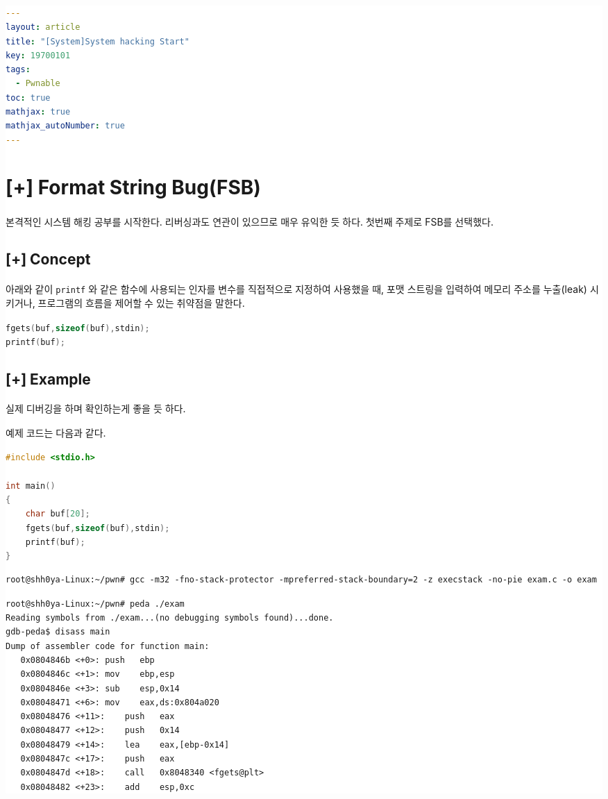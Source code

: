 ```yaml
---
layout: article
title: "[System]System hacking Start"
key: 19700101
tags:
  - Pwnable
toc: true
mathjax: true
mathjax_autoNumber: true
---
```


# [+] Format String Bug(FSB)



본격적인 시스템 해킹 공부를 시작한다. 리버싱과도 연관이 있으므로 매우 유익한 듯 하다.
첫번째 주제로 FSB를 선택했다. 

## [+] Concept

아래와 같이 `printf` 와 같은 함수에 사용되는 인자를 변수를 직접적으로 지정하여 사용했을 때, 포맷 스트링을 입력하여 메모리 주소를 누출(leak) 시키거나, 프로그램의 흐름을 제어할 수 있는 취약점을 말한다.

```c++
fgets(buf,sizeof(buf),stdin);
printf(buf);
```

## [+] Example

실제 디버깅을 하며 확인하는게 좋을 듯 하다.

예제 코드는 다음과 같다.

```c++
#include <stdio.h>

int main()
{
    char buf[20];
    fgets(buf,sizeof(buf),stdin);
	printf(buf);
}
```

```
root@shh0ya-Linux:~/pwn# gcc -m32 -fno-stack-protector -mpreferred-stack-boundary=2 -z execstack -no-pie exam.c -o exam
```

```
root@shh0ya-Linux:~/pwn# peda ./exam
Reading symbols from ./exam...(no debugging symbols found)...done.
gdb-peda$ disass main
Dump of assembler code for function main:
   0x0804846b <+0>:	push   ebp
   0x0804846c <+1>:	mov    ebp,esp
   0x0804846e <+3>:	sub    esp,0x14
   0x08048471 <+6>:	mov    eax,ds:0x804a020
   0x08048476 <+11>:	push   eax
   0x08048477 <+12>:	push   0x14
   0x08048479 <+14>:	lea    eax,[ebp-0x14]
   0x0804847c <+17>:	push   eax
   0x0804847d <+18>:	call   0x8048340 <fgets@plt>
   0x08048482 <+23>:	add    esp,0xc
```